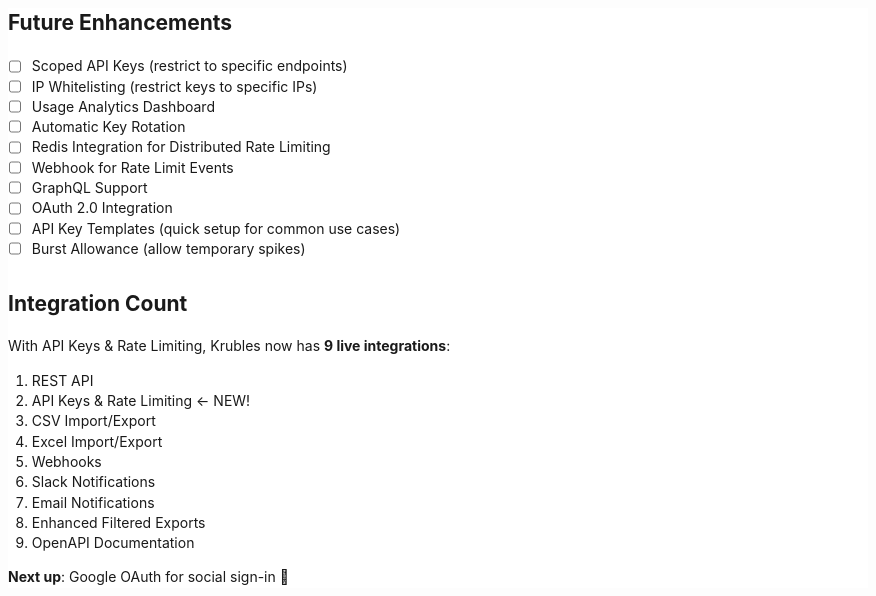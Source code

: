 ## Future Enhancements

- [ ] Scoped API Keys (restrict to specific endpoints)
- [ ] IP Whitelisting (restrict keys to specific IPs)
- [ ] Usage Analytics Dashboard
- [ ] Automatic Key Rotation
- [ ] Redis Integration for Distributed Rate Limiting
- [ ] Webhook for Rate Limit Events
- [ ] GraphQL Support
- [ ] OAuth 2.0 Integration
- [ ] API Key Templates (quick setup for common use cases)
- [ ] Burst Allowance (allow temporary spikes)

## Integration Count

With API Keys & Rate Limiting, Krubles now has **9 live integrations**:
1. REST API
2. API Keys & Rate Limiting ← NEW!
3. CSV Import/Export
4. Excel Import/Export
5. Webhooks
6. Slack Notifications
7. Email Notifications
8. Enhanced Filtered Exports
9. OpenAPI Documentation

**Next up**: Google OAuth for social sign-in 🚀
